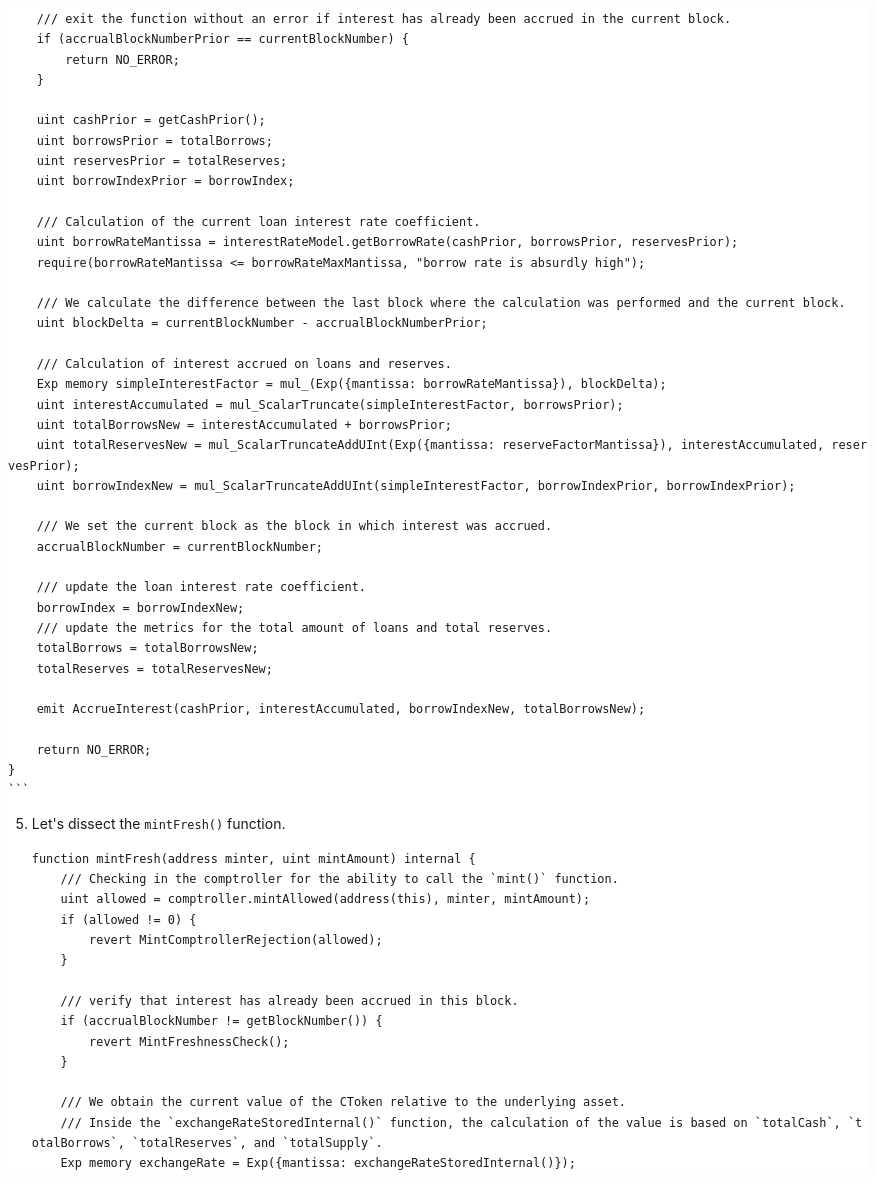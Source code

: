         /// exit the function without an error if interest has already been accrued in the current block.
        if (accrualBlockNumberPrior == currentBlockNumber) {
            return NO_ERROR;
        }

        uint cashPrior = getCashPrior();
        uint borrowsPrior = totalBorrows;
        uint reservesPrior = totalReserves;
        uint borrowIndexPrior = borrowIndex;

        /// Calculation of the current loan interest rate coefficient.
        uint borrowRateMantissa = interestRateModel.getBorrowRate(cashPrior, borrowsPrior, reservesPrior);
        require(borrowRateMantissa <= borrowRateMaxMantissa, "borrow rate is absurdly high");

        /// We calculate the difference between the last block where the calculation was performed and the current block.
        uint blockDelta = currentBlockNumber - accrualBlockNumberPrior;

        /// Calculation of interest accrued on loans and reserves.
        Exp memory simpleInterestFactor = mul_(Exp({mantissa: borrowRateMantissa}), blockDelta);
        uint interestAccumulated = mul_ScalarTruncate(simpleInterestFactor, borrowsPrior);
        uint totalBorrowsNew = interestAccumulated + borrowsPrior;
        uint totalReservesNew = mul_ScalarTruncateAddUInt(Exp({mantissa: reserveFactorMantissa}), interestAccumulated, reservesPrior);
        uint borrowIndexNew = mul_ScalarTruncateAddUInt(simpleInterestFactor, borrowIndexPrior, borrowIndexPrior);

        /// We set the current block as the block in which interest was accrued.
        accrualBlockNumber = currentBlockNumber;

        /// update the loan interest rate coefficient.
        borrowIndex = borrowIndexNew;
        /// update the metrics for the total amount of loans and total reserves.
        totalBorrows = totalBorrowsNew;
        totalReserves = totalReservesNew;

        emit AccrueInterest(cashPrior, interestAccumulated, borrowIndexNew, totalBorrowsNew);

        return NO_ERROR;
    }
    ```
5. Let's dissect the `mintFresh()` function.
    ```solidity
    function mintFresh(address minter, uint mintAmount) internal {
        /// Checking in the comptroller for the ability to call the `mint()` function.
        uint allowed = comptroller.mintAllowed(address(this), minter, mintAmount);
        if (allowed != 0) {
            revert MintComptrollerRejection(allowed);
        }

        /// verify that interest has already been accrued in this block.
        if (accrualBlockNumber != getBlockNumber()) {
            revert MintFreshnessCheck();
        }

        /// We obtain the current value of the CToken relative to the underlying asset.
        /// Inside the `exchangeRateStoredInternal()` function, the calculation of the value is based on `totalCash`, `totalBorrows`, `totalReserves`, and `totalSupply`.
        Exp memory exchangeRate = Exp({mantissa: exchangeRateStoredInternal()});

